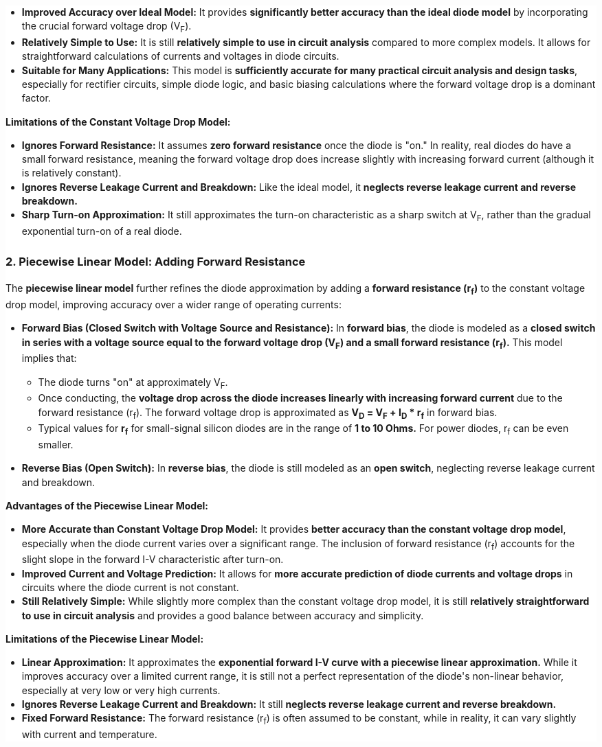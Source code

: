 *   **Improved Accuracy over Ideal Model:**  It provides **significantly better accuracy than the ideal diode model** by incorporating the crucial forward voltage drop (V<sub>F</sub>).
*   **Relatively Simple to Use:**  It is still **relatively simple to use in circuit analysis** compared to more complex models. It allows for straightforward calculations of currents and voltages in diode circuits.
*   **Suitable for Many Applications:**  This model is **sufficiently accurate for many practical circuit analysis and design tasks**, especially for rectifier circuits, simple diode logic, and basic biasing calculations where the forward voltage drop is a dominant factor.

**Limitations of the Constant Voltage Drop Model:**

*   **Ignores Forward Resistance:**  It assumes **zero forward resistance** once the diode is "on." In reality, real diodes do have a small forward resistance, meaning the forward voltage drop does increase slightly with increasing forward current (although it is relatively constant).
*   **Ignores Reverse Leakage Current and Breakdown:**  Like the ideal model, it **neglects reverse leakage current and reverse breakdown.**
*   **Sharp Turn-on Approximation:** It still approximates the turn-on characteristic as a sharp switch at V<sub>F</sub>, rather than the gradual exponential turn-on of a real diode.

### 2. Piecewise Linear Model: Adding Forward Resistance

The **piecewise linear model** further refines the diode approximation by adding a **forward resistance (r<sub>f</sub>)** to the constant voltage drop model, improving accuracy over a wider range of operating currents:

*   **Forward Bias (Closed Switch with Voltage Source and Resistance):** In **forward bias**, the diode is modeled as a **closed switch in series with a voltage source equal to the forward voltage drop (V<sub>F</sub>) and a small forward resistance (r<sub>f</sub>).**  This model implies that:
    *   The diode turns "on" at approximately V<sub>F</sub>.
    *   Once conducting, the **voltage drop across the diode increases linearly with increasing forward current** due to the forward resistance (r<sub>f</sub>).  The forward voltage drop is approximated as **V<sub>D</sub> = V<sub>F</sub> + I<sub>D</sub> \* r<sub>f</sub>** in forward bias.
    *   Typical values for **r<sub>f</sub>** for small-signal silicon diodes are in the range of **1 to 10 Ohms.**  For power diodes, r<sub>f</sub> can be even smaller.

*   **Reverse Bias (Open Switch):** In **reverse bias**, the diode is still modeled as an **open switch**, neglecting reverse leakage current and breakdown.

**Advantages of the Piecewise Linear Model:**

*   **More Accurate than Constant Voltage Drop Model:**  It provides **better accuracy than the constant voltage drop model**, especially when the diode current varies over a significant range.  The inclusion of forward resistance (r<sub>f</sub>) accounts for the slight slope in the forward I-V characteristic after turn-on.
*   **Improved Current and Voltage Prediction:**  It allows for **more accurate prediction of diode currents and voltage drops** in circuits where the diode current is not constant.
*   **Still Relatively Simple:**  While slightly more complex than the constant voltage drop model, it is still **relatively straightforward to use in circuit analysis** and provides a good balance between accuracy and simplicity.

**Limitations of the Piecewise Linear Model:**

*   **Linear Approximation:**  It approximates the **exponential forward I-V curve with a piecewise linear approximation.**  While it improves accuracy over a limited current range, it is still not a perfect representation of the diode's non-linear behavior, especially at very low or very high currents.
*   **Ignores Reverse Leakage Current and Breakdown:**  It still **neglects reverse leakage current and reverse breakdown.**
*   **Fixed Forward Resistance:**  The forward resistance (r<sub>f</sub>) is often assumed to be constant, while in reality, it can vary slightly with current and temperature.
